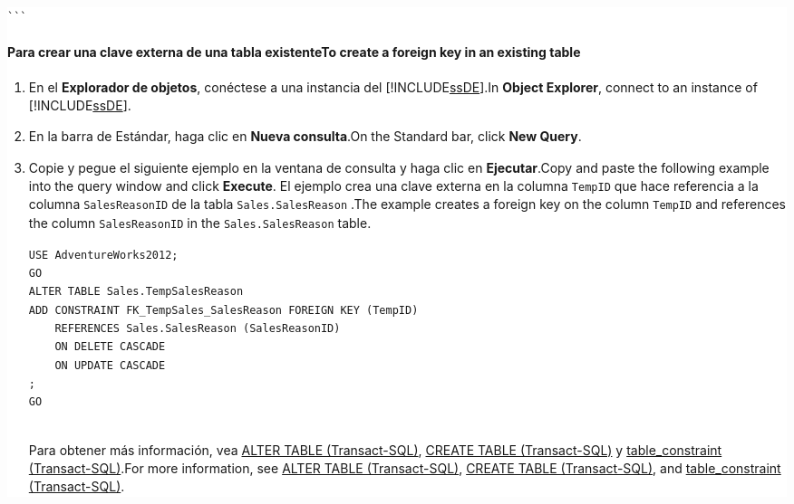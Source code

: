     ```  
  
#### <a name="to-create-a-foreign-key-in-an-existing-table"></a><span data-ttu-id="9b08d-159">Para crear una clave externa de una tabla existente</span><span class="sxs-lookup"><span data-stu-id="9b08d-159">To create a foreign key in an existing table</span></span>  
  
1.  <span data-ttu-id="9b08d-160">En el **Explorador de objetos**, conéctese a una instancia del [!INCLUDE[ssDE](../../includes/ssde-md.md)].</span><span class="sxs-lookup"><span data-stu-id="9b08d-160">In **Object Explorer**, connect to an instance of [!INCLUDE[ssDE](../../includes/ssde-md.md)].</span></span>  
  
2.  <span data-ttu-id="9b08d-161">En la barra de Estándar, haga clic en **Nueva consulta**.</span><span class="sxs-lookup"><span data-stu-id="9b08d-161">On the Standard bar, click **New Query**.</span></span>  
  
3.  <span data-ttu-id="9b08d-162">Copie y pegue el siguiente ejemplo en la ventana de consulta y haga clic en **Ejecutar**.</span><span class="sxs-lookup"><span data-stu-id="9b08d-162">Copy and paste the following example into the query window and click **Execute**.</span></span> <span data-ttu-id="9b08d-163">El ejemplo crea una clave externa en la columna `TempID` que hace referencia a la columna `SalesReasonID` de la tabla `Sales.SalesReason` .</span><span class="sxs-lookup"><span data-stu-id="9b08d-163">The example creates a foreign key on the column `TempID` and references the column `SalesReasonID` in the `Sales.SalesReason` table.</span></span>  
  
    ```  
    USE AdventureWorks2012;  
    GO  
    ALTER TABLE Sales.TempSalesReason   
    ADD CONSTRAINT FK_TempSales_SalesReason FOREIGN KEY (TempID)   
        REFERENCES Sales.SalesReason (SalesReasonID)   
        ON DELETE CASCADE  
        ON UPDATE CASCADE  
    ;  
    GO  
  
    ```  
  
     <span data-ttu-id="9b08d-164">Para obtener más información, vea [ALTER TABLE &#40;Transact-SQL&#41;](/sql/t-sql/statements/alter-table-transact-sql), [CREATE TABLE &#40;Transact-SQL&#41;](/sql/t-sql/statements/create-table-transact-sql) y [table_constraint &#40;Transact-SQL&#41;](/sql/relational-databases/system-information-schema-views/table-constraints-transact-sql).</span><span class="sxs-lookup"><span data-stu-id="9b08d-164">For more information, see [ALTER TABLE &#40;Transact-SQL&#41;](/sql/t-sql/statements/alter-table-transact-sql), [CREATE TABLE &#40;Transact-SQL&#41;](/sql/t-sql/statements/create-table-transact-sql), and [table_constraint &#40;Transact-SQL&#41;](/sql/relational-databases/system-information-schema-views/table-constraints-transact-sql).</span></span>  
  
  
